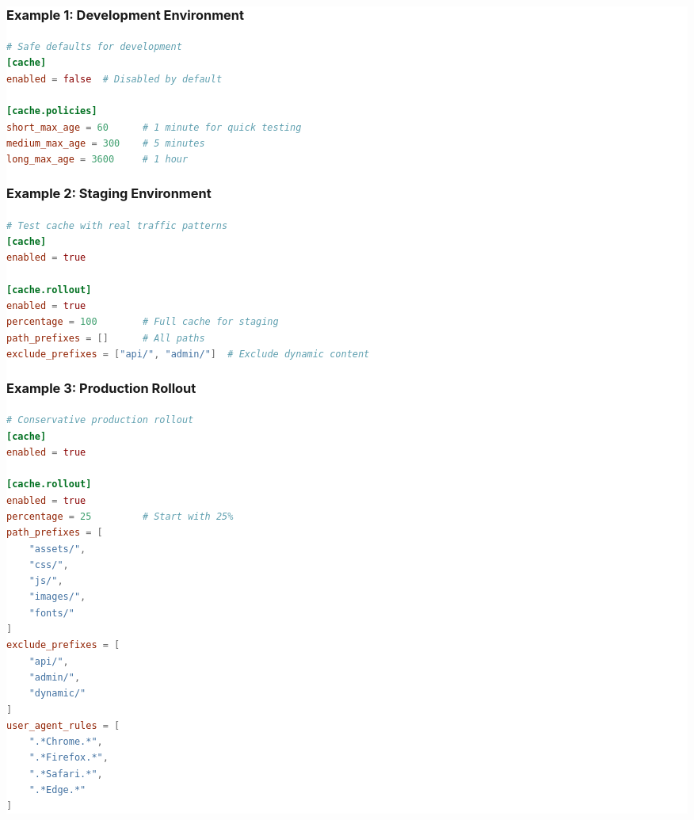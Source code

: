 ### Example 1: Development Environment

```toml
# Safe defaults for development
[cache]
enabled = false  # Disabled by default

[cache.policies]
short_max_age = 60      # 1 minute for quick testing
medium_max_age = 300    # 5 minutes
long_max_age = 3600     # 1 hour
```

### Example 2: Staging Environment

```toml
# Test cache with real traffic patterns
[cache]
enabled = true

[cache.rollout]
enabled = true
percentage = 100        # Full cache for staging
path_prefixes = []      # All paths
exclude_prefixes = ["api/", "admin/"]  # Exclude dynamic content
```

### Example 3: Production Rollout

```toml
# Conservative production rollout
[cache]
enabled = true

[cache.rollout]
enabled = true
percentage = 25         # Start with 25%
path_prefixes = [
    "assets/",
    "css/", 
    "js/",
    "images/",
    "fonts/"
]
exclude_prefixes = [
    "api/",
    "admin/",
    "dynamic/"
]
user_agent_rules = [
    ".*Chrome.*",
    ".*Firefox.*",
    ".*Safari.*",
    ".*Edge.*"
]
```
